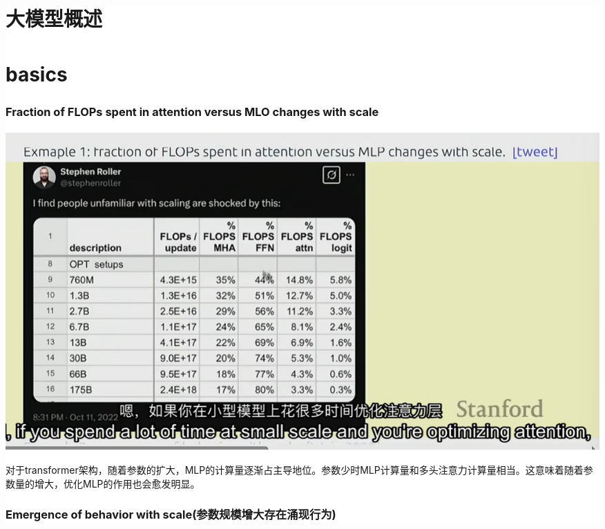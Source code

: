 # 大模型概述

# basics

### Fraction of FLOPs spent in attention versus MLO changes with scale

![image.png](image.png)

对于transformer架构，随着参数的扩大，MLP的计算量逐渐占主导地位。参数少时MLP计算量和多头注意力计算量相当。这意味着随着参数量的增大，优化MLP的作用也会愈发明显。

### Emergence of behavior with scale(参数规模增大存在涌现行为)
